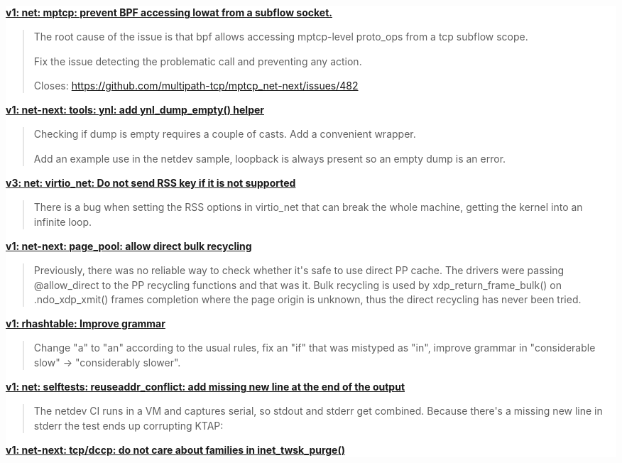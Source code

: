 **[v1: net: mptcp: prevent BPF accessing lowat from a subflow socket.](http://lore.kernel.org/netdev/d8cb7d8476d66cb0812a6e29cd1e626869d9d53e.1711738080.git.pabeni@redhat.com/)**

> The root cause of the issue is that bpf allows accessing mptcp-level
> proto_ops from a tcp subflow scope.
>
> Fix the issue detecting the problematic call and preventing any action.
>
> Closes: https://github.com/multipath-tcp/mptcp_net-next/issues/482
>

**[v1: net-next: tools: ynl: add ynl_dump_empty() helper](http://lore.kernel.org/netdev/20240329181651.319326-1-kuba@kernel.org/)**

> Checking if dump is empty requires a couple of casts.
> Add a convenient wrapper.
>
> Add an example use in the netdev sample, loopback is always
> present so an empty dump is an error.
>

**[v3: net: virtio_net: Do not send RSS key if it is not supported](http://lore.kernel.org/netdev/20240329171641.366520-1-leitao@debian.org/)**

> There is a bug when setting the RSS options in virtio_net that can break
> the whole machine, getting the kernel into an infinite loop.
>

**[v1: net-next: page_pool: allow direct bulk recycling](http://lore.kernel.org/netdev/20240329165507.3240110-1-aleksander.lobakin@intel.com/)**

> Previously, there was no reliable way to check whether it's safe to use
> direct PP cache. The drivers were passing @allow_direct to the PP
> recycling functions and that was it. Bulk recycling is used by
> xdp_return_frame_bulk() on .ndo_xdp_xmit() frames completion where
> the page origin is unknown, thus the direct recycling has never been
> tried.
>

**[v1: rhashtable: Improve grammar](http://lore.kernel.org/netdev/20240329-misc-rhashtable-v1-1-5862383ff798@gmx.net/)**

> Change "a" to "an" according to the usual rules, fix an "if" that was
> mistyped as "in", improve grammar in "considerable slow" ->
> "considerably slower".
>

**[v1: net: selftests: reuseaddr_conflict: add missing new line at the end of the output](http://lore.kernel.org/netdev/20240329160559.249476-1-kuba@kernel.org/)**

> The netdev CI runs in a VM and captures serial, so stdout and
> stderr get combined. Because there's a missing new line in
> stderr the test ends up corrupting KTAP:
>

**[v1: net-next: tcp/dccp: do not care about families in inet_twsk_purge()](http://lore.kernel.org/netdev/20240329153203.345203-1-edumazet@google.com/)**
